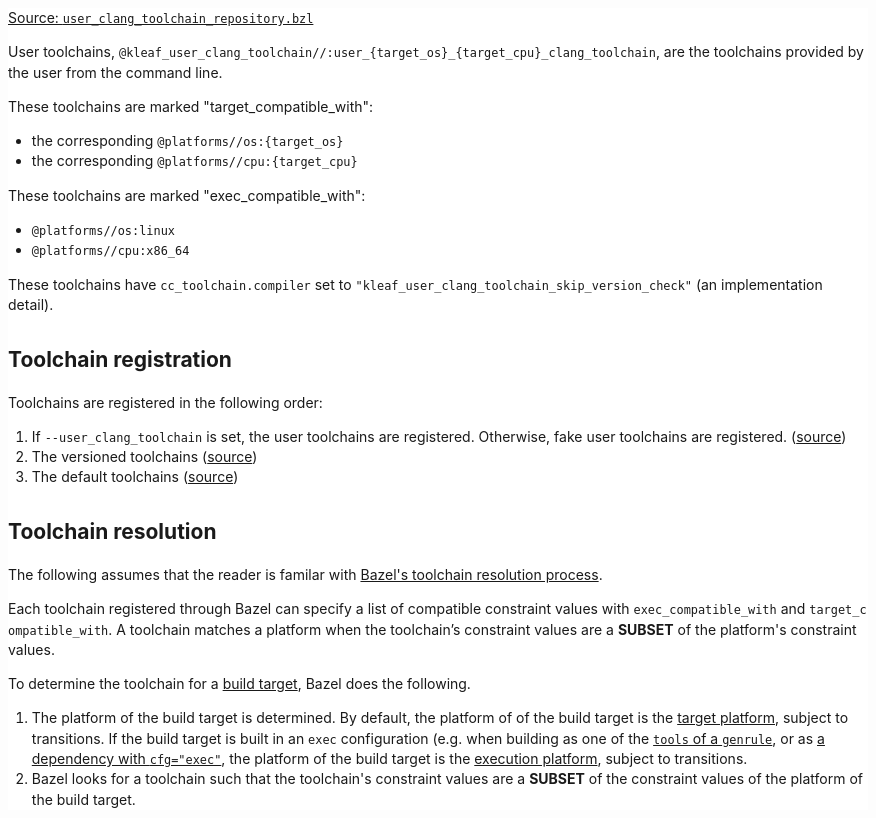 [Source: `user_clang_toolchain_repository.bzl`](user_clang_toolchain_repository.bzl)

User toolchains,
`@kleaf_user_clang_toolchain//:user_{target_os}_{target_cpu}_clang_toolchain`,
are the toolchains provided by the user from the command line.

These toolchains are marked "target_compatible_with":
*   the corresponding `@platforms//os:{target_os}`
*   the corresponding `@platforms//cpu:{target_cpu}`

These toolchains are marked "exec_compatible_with":
*   `@platforms//os:linux`
*   `@platforms//cpu:x86_64`

These toolchains have `cc_toolchain.compiler` set to
`"kleaf_user_clang_toolchain_skip_version_check"` (an implementation detail).

## Toolchain registration

Toolchains are registered in the following order:

1.  If `--user_clang_toolchain` is set, the user toolchains are registered.
    Otherwise, fake user toolchains are registered.
    ([source](register.bzl))
2.  The versioned toolchains ([source](register.bzl))
3.  The default toolchains ([source](register.bzl))

## Toolchain resolution

The following assumes that the reader is familar with
[Bazel's toolchain resolution process](https://bazel.build/extending/toolchains#toolchain-resolution).

Each toolchain registered through Bazel can specify a list of compatible
constraint values with `exec_compatible_with` and `target_compatible_with`. A
toolchain matches a platform when the toolchain’s constraint values are a
**SUBSET** of the platform's constraint values.

To determine the toolchain for a
[build target](https://bazel.build/extending/rules#target_instantiation),
Bazel does the following.

1.  The platform of the build target is determined. By default, the platform of
    of the build target is the
    [target platform](https://bazel.build/extending/platforms), subject to
    transitions. If the build target is built in an `exec` configuration (e.g.
    when building as one of the
    [`tools` of a `genrule`](https://bazel.build/reference/be/general#genrule.tools),
    or as
    [a dependency with `cfg="exec"`](https://bazel.build/extending/rules#configurations), the platform of the build target is the
    [execution platform](https://bazel.build/extending/platforms), subject to
    transitions.
2.  Bazel looks for a toolchain such that the toolchain's constraint values
    are a **SUBSET** of the constraint values of the platform of the build
    target.
